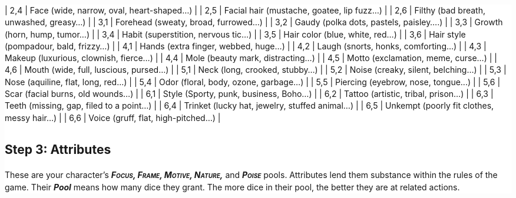 |     2,4    |     Face (wide, narrow, oval, heart-shaped…)          |
|     2,5    |     Facial hair (mustache, goatee, lip   fuzz…)       |
|     2,6    |     Filthy (bad breath, unwashed, greasy…)            |
|     3,1    |     Forehead (sweaty, broad, furrowed…)               |
|     3,2    |     Gaudy (polka dots, pastels, paisley….)            |
|     3,3    |     Growth (horn, hump, tumor…)                       |
|     3,4    |     Habit (superstition, nervous tic…)                |
|     3,5    |     Hair color (blue, white, red…)                    |
|     3,6    |     Hair style (pompadour, bald, frizzy…)             |
|     4,1    |     Hands (extra finger, webbed, huge…)               |
|     4,2    |     Laugh (snorts, honks, comforting…)                |
|     4,3    |     Makeup (luxurious, clownish,   fierce…)           |
|     4,4    |     Mole (beauty mark, distracting…)                  |
|     4,5    |     Motto (exclamation, meme, curse…)                 |
|     4,6    |     Mouth (wide, full, luscious, pursed…)             |
|     5,1    |     Neck (long, crooked, stubby…)                     |
|     5,2    |     Noise (creaky, silent, belching…)                 |
|     5,3    |     Nose (aquiline, flat, long, red...)               |
|     5,4    |     Odor (floral, body, ozone, garbage…)              |
|     5,5    |     Piercing (eyebrow, nose, tongue...)               |
|     5,6    |     Scar (facial burns, old wounds…)                  |
|     6,1    |     Style (Sporty, punk, business,   Boho…)           |
|     6,2    |     Tattoo (artistic, tribal, prison…)                |
|     6,3    |     Teeth (missing, gap, filed to a   point…)         |
|     6,4    |     Trinket (lucky hat, jewelry, stuffed animal…)     |
|     6,5    |     Unkempt (poorly fit clothes, messy hair…)         |
|     6,6    |     Voice (gruff, flat, high-pitched…)                |

## Step 3: Attributes

These are your character’s ***<span class="smallcaps">Focus</span>,
<span class="smallcaps">Frame, Motive</span>, <span
class="smallcaps">Nature</span>,*** and ***<span
class="smallcaps">Poise</span>*** pools. Attributes lend them substance
within the rules of the game. Their ***Pool*** means how many dice they
grant. The more dice in their pool, the better they are at related
actions.
